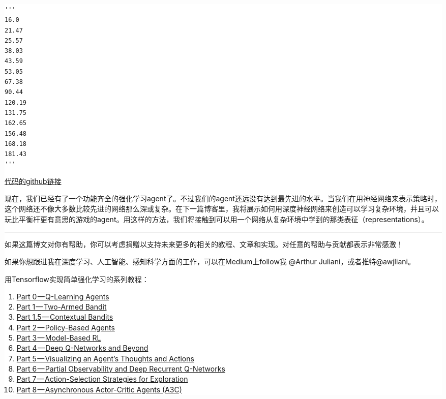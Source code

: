 ```
'''
16.0
21.47
25.57
38.03
43.59
53.05
67.38
90.44
120.19
131.75
162.65
156.48
168.18
181.43
'''

```



[代码的github链接](https://github.com/awjuliani/DeepRL-Agents/blob/master/Vanilla-Policy.ipynb)

现在，我们已经有了一个功能齐全的强化学习agent了。不过我们的agent还远没有达到最先进的水平。当我们在用神经网络来表示策略时，这个网络还不像大多数比较先进的网络那么深或复杂。在下一篇博客里，我将展示如何用深度神经网络来创造可以学习复杂环境，并且可以玩比平衡杆更有意思的游戏的agent。用这样的方法，我们将接触到可以用一个网络从复杂环境中学到的那类表征（representations）。


***

如果这篇博文对你有帮助，你可以考虑捐赠以支持未来更多的相关的教程、文章和实现。对任意的帮助与贡献都表示非常感激！

如果你想跟进我在深度学习、人工智能、感知科学方面的工作，可以在Medium上follow我 @Arthur Juliani，或者推特@awjliani。

用Tensorflow实现简单强化学习的系列教程：

1. [Part 0 — Q-Learning Agents](https://medium.com/emergent-future/simple-reinforcement-learning-with-tensorflow-part-0-q-learning-with-tables-and-neural-networks-d195264329d0)
2. [Part 1 — Two-Armed Bandit](https://medium.com/@awjuliani/super-simple-reinforcement-learning-tutorial-part-1-fd544fab149)
3. [Part 1.5 — Contextual Bandits](https://medium.com/@awjuliani/simple-reinforcement-learning-with-tensorflow-part-1-5-contextual-bandits-bff01d1aad9c)
4. [Part 2 — Policy-Based Agents](https://medium.com/@awjuliani/super-simple-reinforcement-learning-tutorial-part-2-ded33892c724)
5. [Part 3 — Model-Based RL](https://medium.com/@awjuliani/simple-reinforcement-learning-with-tensorflow-part-3-model-based-rl-9a6fe0cce99)
6. [Part 4 — Deep Q-Networks and Beyond](https://medium.com/@awjuliani/simple-reinforcement-learning-with-tensorflow-part-4-deep-q-networks-and-beyond-8438a3e2b8df)
7. [Part 5 — Visualizing an Agent’s Thoughts and Actions](https://medium.com/@awjuliani/simple-reinforcement-learning-with-tensorflow-part-5-visualizing-an-agents-thoughts-and-actions-4f27b134bb2a#.kdgfgy7k8)
8. [Part 6 — Partial Observability and Deep Recurrent Q-Networks](https://medium.com/@awjuliani/simple-reinforcement-learning-with-tensorflow-part-6-partial-observability-and-deep-recurrent-q-68463e9aeefc#.gi4xdq8pk)
9. [Part 7 — Action-Selection Strategies for Exploration](https://medium.com/@awjuliani/simple-reinforcement-learning-with-tensorflow-part-7-action-selection-strategies-for-exploration-d3a97b7cceaf)
10. [Part 8 — Asynchronous Actor-Critic Agents (A3C)](https://medium.com/@awjuliani/simple-reinforcement-learning-with-tensorflow-part-8-asynchronous-actor-critic-agents-a3c-c88f72a5e9f2#.hg13tn9zw)